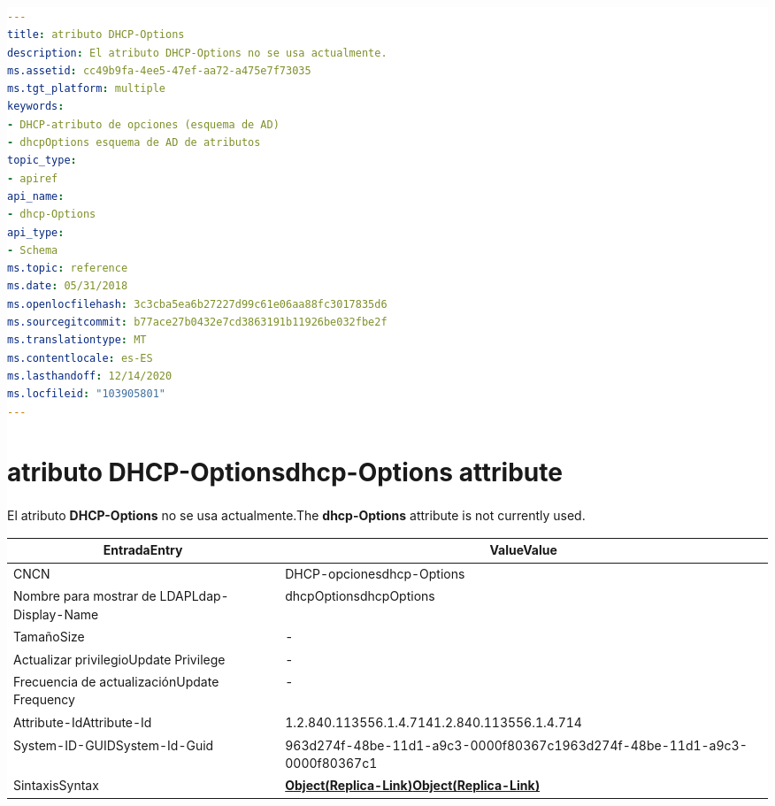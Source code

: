 ```yaml
---
title: atributo DHCP-Options
description: El atributo DHCP-Options no se usa actualmente.
ms.assetid: cc49b9fa-4ee5-47ef-aa72-a475e7f73035
ms.tgt_platform: multiple
keywords:
- DHCP-atributo de opciones (esquema de AD)
- dhcpOptions esquema de AD de atributos
topic_type:
- apiref
api_name:
- dhcp-Options
api_type:
- Schema
ms.topic: reference
ms.date: 05/31/2018
ms.openlocfilehash: 3c3cba5ea6b27227d99c61e06aa88fc3017835d6
ms.sourcegitcommit: b77ace27b0432e7cd3863191b11926be032fbe2f
ms.translationtype: MT
ms.contentlocale: es-ES
ms.lasthandoff: 12/14/2020
ms.locfileid: "103905801"
---
```

# <a name="dhcp-options-attribute"></a><span data-ttu-id="08b72-105">atributo DHCP-Options</span><span class="sxs-lookup"><span data-stu-id="08b72-105">dhcp-Options attribute</span></span>

<span data-ttu-id="08b72-106">El atributo **DHCP-Options** no se usa actualmente.</span><span class="sxs-lookup"><span data-stu-id="08b72-106">The **dhcp-Options** attribute is not currently used.</span></span>



| <span data-ttu-id="08b72-107">Entrada</span><span class="sxs-lookup"><span data-stu-id="08b72-107">Entry</span></span> | <span data-ttu-id="08b72-108">Value</span><span class="sxs-lookup"><span data-stu-id="08b72-108">Value</span></span> |
|-------------------|-------------------------------------------------------|
| <span data-ttu-id="08b72-109">CN</span><span class="sxs-lookup"><span data-stu-id="08b72-109">CN</span></span>                | <span data-ttu-id="08b72-110">DHCP-opciones</span><span class="sxs-lookup"><span data-stu-id="08b72-110">dhcp-Options</span></span>                                          |
| <span data-ttu-id="08b72-111">Nombre para mostrar de LDAP</span><span class="sxs-lookup"><span data-stu-id="08b72-111">Ldap-Display-Name</span></span> | <span data-ttu-id="08b72-112">dhcpOptions</span><span class="sxs-lookup"><span data-stu-id="08b72-112">dhcpOptions</span></span>                                           |
| <span data-ttu-id="08b72-113">Tamaño</span><span class="sxs-lookup"><span data-stu-id="08b72-113">Size</span></span>              | \-                                                    |
| <span data-ttu-id="08b72-114">Actualizar privilegio</span><span class="sxs-lookup"><span data-stu-id="08b72-114">Update Privilege</span></span>  | \-                                                    |
| <span data-ttu-id="08b72-115">Frecuencia de actualización</span><span class="sxs-lookup"><span data-stu-id="08b72-115">Update Frequency</span></span>  | \-                                                    |
| <span data-ttu-id="08b72-116">Attribute-Id</span><span class="sxs-lookup"><span data-stu-id="08b72-116">Attribute-Id</span></span>      | <span data-ttu-id="08b72-117">1.2.840.113556.1.4.714</span><span class="sxs-lookup"><span data-stu-id="08b72-117">1.2.840.113556.1.4.714</span></span>                                |
| <span data-ttu-id="08b72-118">System-ID-GUID</span><span class="sxs-lookup"><span data-stu-id="08b72-118">System-Id-Guid</span></span>    | <span data-ttu-id="08b72-119">963d274f-48be-11d1-a9c3-0000f80367c1</span><span class="sxs-lookup"><span data-stu-id="08b72-119">963d274f-48be-11d1-a9c3-0000f80367c1</span></span>                  |
| <span data-ttu-id="08b72-120">Sintaxis</span><span class="sxs-lookup"><span data-stu-id="08b72-120">Syntax</span></span>            | [<span data-ttu-id="08b72-121">**Object(Replica-Link)**</span><span class="sxs-lookup"><span data-stu-id="08b72-121">**Object(Replica-Link)**</span></span>](s-object-replica-link.md) |
